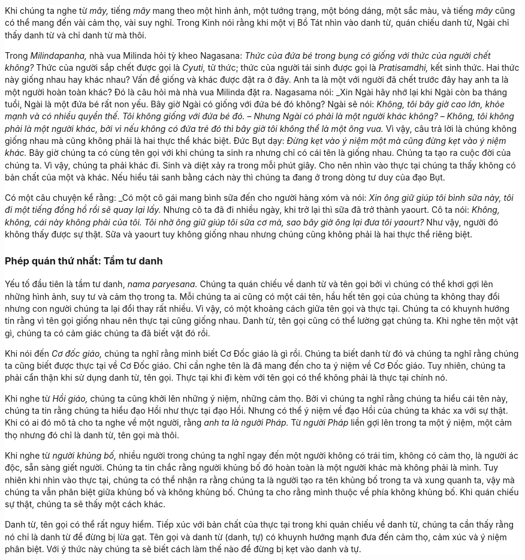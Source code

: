 Khi chúng ta nghe từ _mây,_ tiếng _mây_ mang theo một hình ảnh, một tướng trạng, một bóng dáng, một sắc màu, và tiếng _mây_ cũng có thể mang đến vài cảm thọ, vài suy nghĩ. Trong Kinh nói rằng khi một vị Bồ Tát nhìn vào danh từ, quán chiếu danh từ, Ngài chỉ thấy danh từ và chỉ danh từ mà thôi.

Trong _Milindapanha,_ nhà vua Milinda hỏi tỳ kheo Nagasana: _Thức của đứa bé trong bụng có giống với thức của người chết không?_ Thức của người sắp chết được gọi là _Cyuti,_ tử thức; thức của người tái sinh được gọi là _Pratisamdhi,_ kết sinh thức. Hai thức này giống nhau hay khác nhau? Vấn đề giống và khác được đặt ra ở đây. Anh ta là một với người đã chết trước đây hay anh ta là một người hoàn toàn khác? Đó là câu hỏi mà nhà vua Milinda đặt ra. Nagasama nói: _Xin Ngài hãy nhớ lại khi Ngài còn ba tháng tuổi, Ngài là một đứa bé rất non yếu. Bây giờ Ngài có giống với đứa bé đó không? Ngài sẽ nói: _Không, tôi bây giờ cao lớn, khỏe mạnh và có nhiều quyền thế. Tôi không giống với đứa bé đó._ – _Nhưng Ngài có phải là một người khác không?_ – _Không, tôi không phải là một người khác, bởi vì nếu không có đứa trẻ đó thì bây giờ tôi không thể là một ông vua._ Vì vậy, câu trả lời là chúng không giống nhau mà cũng không phải là hai thực thể khác biệt. Đức Bụt dạy: _Đừng kẹt vào ý niệm một mà cũng đừng kẹt vào ý niệm khác._ Bây giờ chúng ta có cùng tên gọi với khi chúng ta sinh ra nhưng chỉ có cái tên là giống nhau. Chúng ta tạo ra cuộc đời của chúng ta. Vì vậy, chúng ta phải khác đi. Sinh và diệt xảy ra trong mỗi phút giây. Cho nên nhìn vào thực tại chúng ta thấy không có bản chất của một và khác. Nếu hiểu tái sanh bằng cách này thì chúng ta đang ở trong dòng tư duy của đạo Bụt.

Có một câu chuyện kể rằng: _Có một cô gái mang bình sữa đến cho người hàng xóm và nói: _Xin ông giữ giúp tôi bình sữa này, tôi đi một tiếng đồng hồ rồi sẽ quay lại lấy._ Nhưng cô ta đã đi nhiều ngày, khi trở lại thì sữa đã trở thành yaourt. Cô ta nói: _Không, không, cái này không phải của tôi. Tôi nhờ ông giữ giúp tôi sữa cơ mà, sao bây giờ ông lại đưa tôi yaourt?_ Như vậy, người đó không thấy được sự thật. Sữa và yaourt tuy không giống nhau nhưng chúng cũng không phải là hai thực thể riêng biệt.

### Phép quán thứ nhất: Tầm tư danh

Yếu tố đầu tiên là tầm tư danh, _nama paryesana._ Chúng ta quán chiếu về danh từ và tên gọi bởi vì chúng có thể khơi gợi lên những hình ảnh, suy tư và cảm thọ trong ta. Mỗi chúng ta ai cũng có một cái tên, hầu hết tên gọi của chúng ta không thay đổi nhưng con người chúng ta lại đổi thay rất nhiều. Vì vậy, có một khoảng cách giữa tên gọi và thực tại. Chúng ta có khuynh hướng tin rằng vì tên gọi giống nhau nên thực tại cũng giống nhau. Danh từ, tên gọi cũng có thể lường gạt chúng ta. Khi nghe tên một vật gì, chúng ta có cảm giác chúng ta đã biết vật đó rồi.

Khi nói đến _Cơ đốc giáo,_ chúng ta nghĩ rằng mình biết Cơ Đốc giáo là gì rồi. Chúng ta biết danh từ đó và chúng ta nghĩ rằng chúng ta cũng biết được thực tại về Cơ Đốc giáo. Chỉ cần nghe tên là đã mang đến cho ta ý niệm về Cơ Đốc giáo. Tuy nhiên, chúng ta phải cẩn thận khi sử dụng danh từ, tên gọi. Thực tại khi đi kèm với tên gọi có thể không phải là thực tại chính nó.

Khi nghe từ _Hồi giáo,_ chúng ta cũng khởi lên những ý niệm, những cảm thọ. Bởi vì chúng ta nghĩ rằng chúng ta hiểu cái tên này, chúng ta tin rằng chúng ta hiểu đạo Hồi như thực tại đạo Hồi. Nhưng có thể ý niệm về đạo Hồi của chúng ta khác xa với sự thật. Khi có ai đó mô tả cho ta nghe về một người, rằng _anh ta là người Pháp._ Từ _người Pháp_ liền gợi lên trong ta một ý niệm, một cảm thọ nhưng đó chỉ là danh từ, tên gọi mà thôi.

Khi nghe từ _người khủng bố,_ nhiều người trong chúng ta nghĩ ngay đến một người không có trái tim, không có cảm thọ, là người ác độc, sẵn sàng giết người. Chúng ta tin chắc rằng người khủng bố đó hoàn toàn là một người khác mà không phải là mình. Tuy nhiên khi nhìn vào thực tại, chúng ta có thể nhận ra rằng chúng ta là người tạo ra tên khủng bố trong ta và xung quanh ta, vậy mà chúng ta vẫn phân biệt giữa khủng bố và không khủng bố. Chúng ta cho rằng mình thuộc về phía không khủng bố. Khi quán chiếu sự thật, chúng ta sẽ thấy một cách khác.

Danh từ, tên gọi có thể rất nguy hiểm. Tiếp xúc với bản chất của thực tại trong khi quán chiếu về danh từ, chúng ta cần thấy rằng nó chỉ là danh từ để đừng bị lừa gạt. Tên gọi và danh từ (danh, tự) có khuynh hướng mạnh đưa đến cảm thọ, cảm xúc và ý niệm phân biệt. Với ý thức này chúng ta sẽ biết cách làm thế nào để đừng bị kẹt vào danh và tự.
